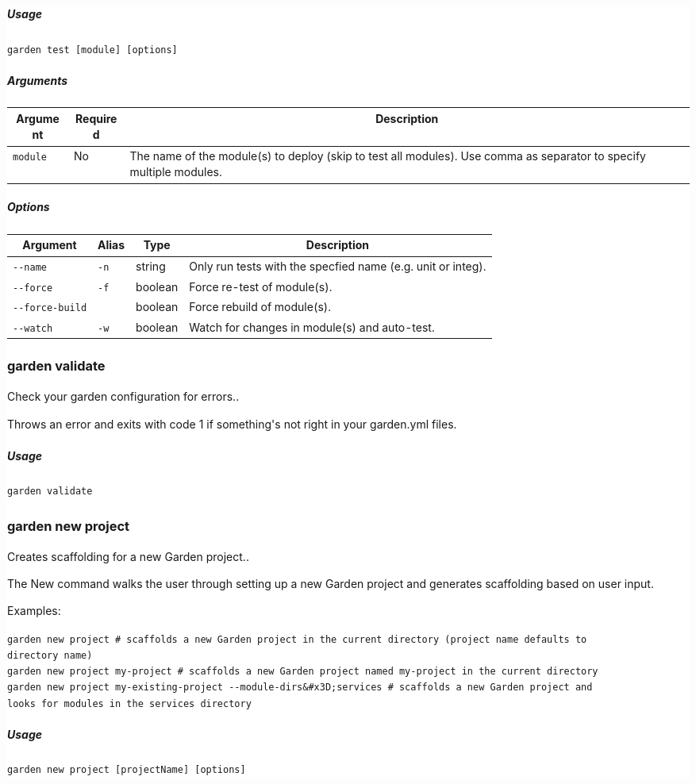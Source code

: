 
##### Usage

    garden test [module] [options]

##### Arguments

| Argument | Required | Description |
| -------- | -------- | ----------- |
  | `module` | No | The name of the module(s) to deploy (skip to test all modules). Use comma as separator to specify multiple modules.

##### Options

| Argument | Alias | Type | Description |
| -------- | ----- | ---- | ----------- |
  | `--name` | `-n` | string | Only run tests with the specfied name (e.g. unit or integ).
  | `--force` | `-f` | boolean | Force re-test of module(s).
  | `--force-build` |  | boolean | Force rebuild of module(s).
  | `--watch` | `-w` | boolean | Watch for changes in module(s) and auto-test.

### garden validate

Check your garden configuration for errors..

Throws an error and exits with code 1 if something&#x27;s not right in your garden.yml files.

##### Usage

    garden validate 

### garden new project

Creates scaffolding for a new Garden project..

The New command walks the user through setting up a new Garden project and generates scaffolding based on user
input.

Examples:

    garden new project # scaffolds a new Garden project in the current directory (project name defaults to
    directory name)
    garden new project my-project # scaffolds a new Garden project named my-project in the current directory
    garden new project my-existing-project --module-dirs&#x3D;services # scaffolds a new Garden project and
    looks for modules in the services directory

##### Usage

    garden new project [projectName] [options]
